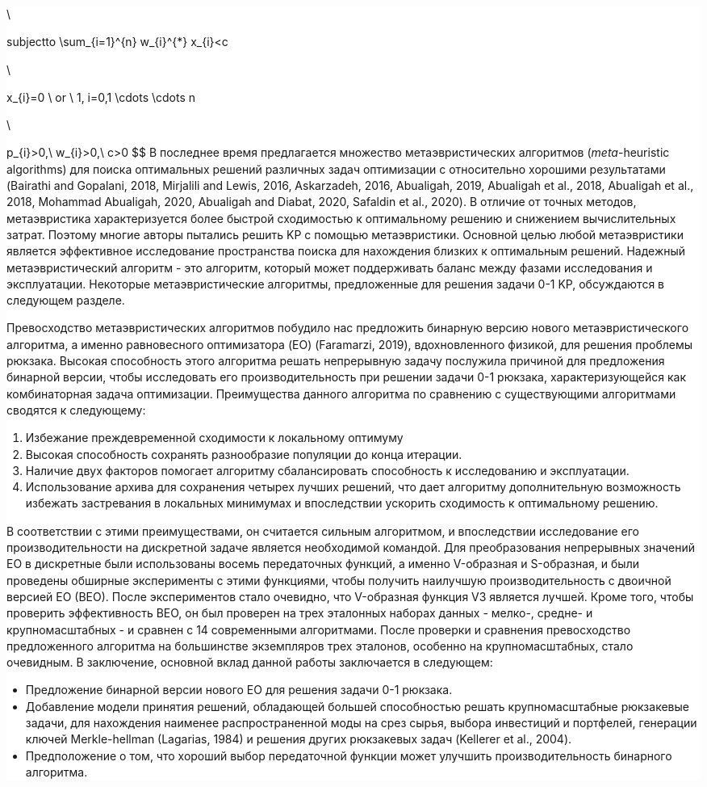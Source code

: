 \\

subjectto \sum_{i=1}^{n} w_{i}^{*} x_{i}<c

\\

x_{i}=0 \ or \ 1, i=0,1 \cdots \cdots n

\\

p_{i}>0,\ w_{i}>0,\ c>0
$$
В последнее время предлагается множество метаэвристических алгоритмов (*meta*-heuristic algorithms) для поиска оптимальных решений различных задач оптимизации с относительно хорошими результатами (Bairathi and Gopalani, 2018, Mirjalili and Lewis, 2016, Askarzadeh, 2016, Abualigah, 2019, Abualigah et al., 2018, Abualigah et al., 2018, Mohammad Abualigah, 2020, Abualigah and Diabat, 2020, Safaldin et al., 2020). В отличие от точных методов, метаэвристика характеризуется более быстрой сходимостью к оптимальному решению и снижением вычислительных затрат. Поэтому многие авторы пытались решить KP с помощью метаэвристики. Основной целью любой метаэвристики является эффективное исследование пространства поиска для нахождения близких к оптимальным решений. Надежный метаэвристический алгоритм - это алгоритм, который может поддерживать баланс между фазами исследования и эксплуатации. Некоторые метаэвристические алгоритмы, предложенные для решения задачи 0-1 KP, обсуждаются в следующем разделе.

Превосходство метаэвристических алгоритмов побудило нас предложить бинарную версию нового метаэвристического алгоритма, а именно равновесного оптимизатора (EO) (Faramarzi, 2019), вдохновленного физикой, для решения проблемы рюкзака. Высокая способность этого алгоритма решать непрерывную задачу послужила причиной для предложения бинарной версии, чтобы исследовать его производительность при решении задачи 0-1 рюкзака, характеризующейся как комбинаторная задача оптимизации. Преимущества данного алгоритма по сравнению с существующими алгоритмами сводятся к следующему:

1. Избежание преждевременной сходимости к локальному оптимуму
2. Высокая способность сохранять разнообразие популяции до конца итерации.
3. Наличие двух факторов помогает алгоритму сбалансировать способность к исследованию и эксплуатации.
4. Использование архива для сохранения четырех лучших решений, что дает алгоритму дополнительную возможность избежать застревания в локальных минимумах и впоследствии ускорить сходимость к оптимальному решению.

В соответствии с этими преимуществами, он считается сильным алгоритмом, и впоследствии исследование его производительности на дискретной задаче является необходимой командой. Для преобразования непрерывных значений EO в дискретные были использованы восемь передаточных функций, а именно V-образная и S-образная, и были проведены обширные эксперименты с этими функциями, чтобы получить наилучшую производительность с двоичной версией EO (BEO). После экспериментов стало очевидно, что V-образная функция V3 является лучшей. Кроме того, чтобы проверить эффективность BEO, он был проверен на трех эталонных наборах данных - мелко-, средне- и крупномасштабных - и сравнен с 14 современными алгоритмами. После проверки и сравнения превосходство предложенного алгоритма на большинстве экземпляров трех эталонов, особенно на крупномасштабных, стало очевидным. В заключение, основной вклад данной работы заключается в следующем:

- Предложение бинарной версии нового EO для решения задачи 0-1 рюкзака.
- Добавление модели принятия решений, обладающей большей способностью решать крупномасштабные рюкзакевые задачи, для нахождения наименее распространенной моды на срез сырья, выбора инвестиций и портфелей, генерации ключей Merkle-hellman (Lagarias, 1984) и решения других рюкзакевых задач (Kellerer et al., 2004).
- Предположение о том, что хороший выбор передаточной функции может улучшить производительность бинарного алгоритма.
